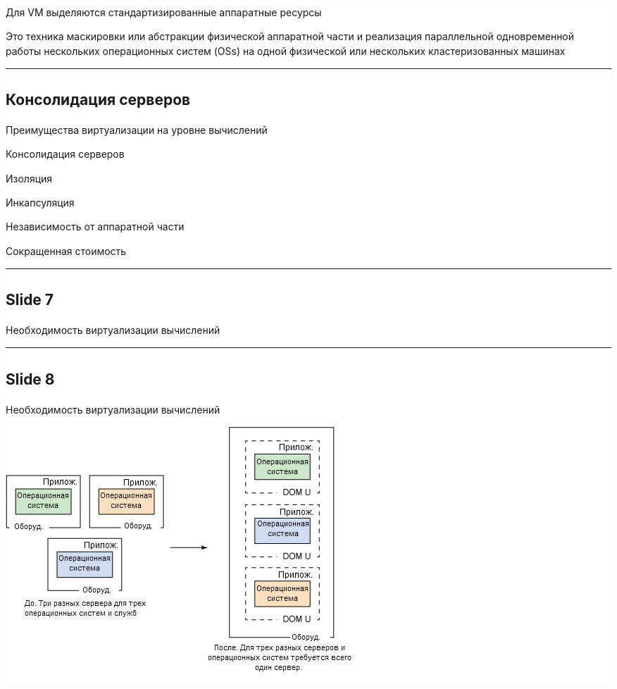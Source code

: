 Для VM выделяются стандартизированные аппаратные ресурсы

Это техника маскировки или абстракции физической аппаратной части и реализация параллельной одновременной работы нескольких операционных систем (OSs) на одной физической или нескольких кластеризованных машинах



---

## Консолидация серверов
Преимущества виртуализации на уровне вычислений

Консолидация серверов

Изоляция

Инкапсуляция

Независимость от аппаратной части

Сокращенная стоимость



---

## Slide 7
Необходимость виртуализации вычислений



---

## Slide 8
Необходимость виртуализации вычислений

![Image](images/lecture7/slide_8_image_1.png)
